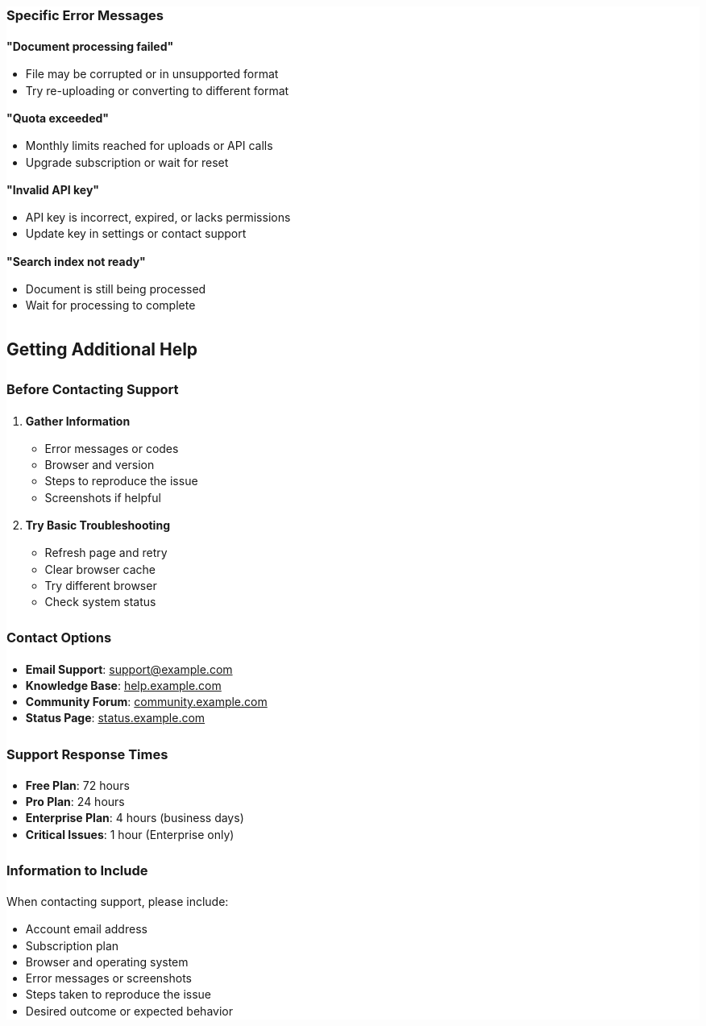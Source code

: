 ### Specific Error Messages

**"Document processing failed"**
- File may be corrupted or in unsupported format
- Try re-uploading or converting to different format

**"Quota exceeded"**
- Monthly limits reached for uploads or API calls
- Upgrade subscription or wait for reset

**"Invalid API key"**
- API key is incorrect, expired, or lacks permissions
- Update key in settings or contact support

**"Search index not ready"**
- Document is still being processed
- Wait for processing to complete

## Getting Additional Help

### Before Contacting Support

1. **Gather Information**
   - Error messages or codes
   - Browser and version
   - Steps to reproduce the issue
   - Screenshots if helpful

2. **Try Basic Troubleshooting**
   - Refresh page and retry
   - Clear browser cache
   - Try different browser
   - Check system status

### Contact Options

- **Email Support**: [support@example.com](mailto:support@example.com)
- **Knowledge Base**: [help.example.com](https://help.example.com)
- **Community Forum**: [community.example.com](https://community.example.com)
- **Status Page**: [status.example.com](https://status.example.com)

### Support Response Times

- **Free Plan**: 72 hours
- **Pro Plan**: 24 hours
- **Enterprise Plan**: 4 hours (business days)
- **Critical Issues**: 1 hour (Enterprise only)

### Information to Include

When contacting support, please include:
- Account email address
- Subscription plan
- Browser and operating system
- Error messages or screenshots
- Steps taken to reproduce the issue
- Desired outcome or expected behavior
